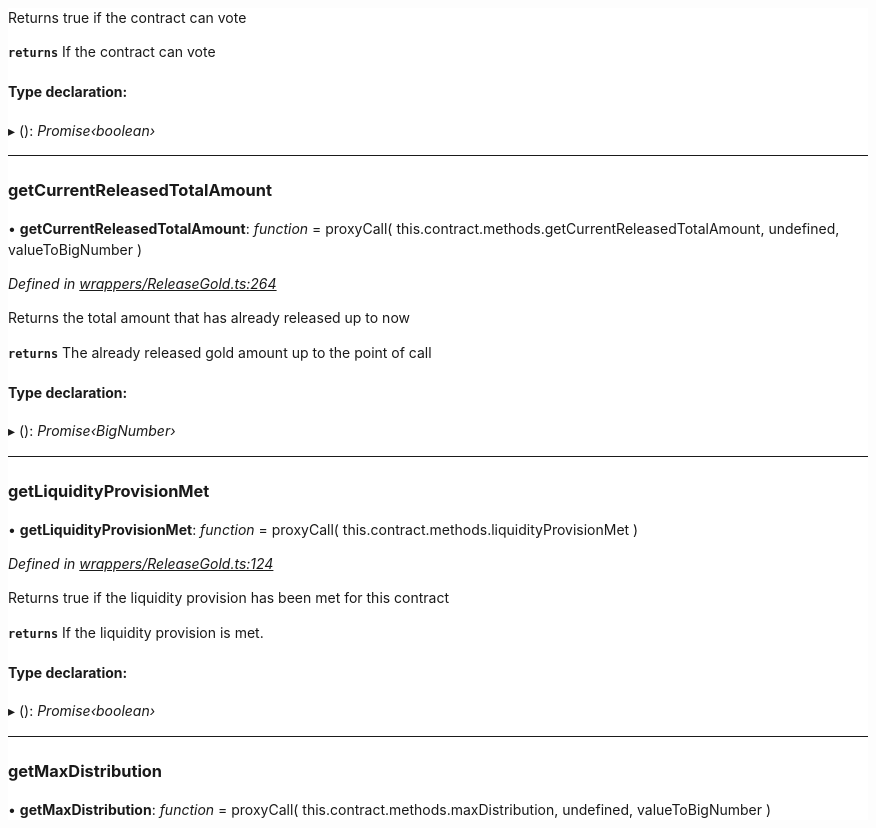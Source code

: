 Returns true if the contract can vote

**`returns`** If the contract can vote

#### Type declaration:

▸ (): *Promise‹boolean›*

___

###  getCurrentReleasedTotalAmount

• **getCurrentReleasedTotalAmount**: *function* = proxyCall(
    this.contract.methods.getCurrentReleasedTotalAmount,
    undefined,
    valueToBigNumber
  )

*Defined in [wrappers/ReleaseGold.ts:264](https://github.com/celo-org/celo-monorepo/blob/master/packages/sdk/contractkit/src/wrappers/ReleaseGold.ts#L264)*

Returns the total amount that has already released up to now

**`returns`** The already released gold amount up to the point of call

#### Type declaration:

▸ (): *Promise‹BigNumber›*

___

###  getLiquidityProvisionMet

• **getLiquidityProvisionMet**: *function* = proxyCall(
    this.contract.methods.liquidityProvisionMet
  )

*Defined in [wrappers/ReleaseGold.ts:124](https://github.com/celo-org/celo-monorepo/blob/master/packages/sdk/contractkit/src/wrappers/ReleaseGold.ts#L124)*

Returns true if the liquidity provision has been met for this contract

**`returns`** If the liquidity provision is met.

#### Type declaration:

▸ (): *Promise‹boolean›*

___

###  getMaxDistribution

• **getMaxDistribution**: *function* = proxyCall(
    this.contract.methods.maxDistribution,
    undefined,
    valueToBigNumber
  )
